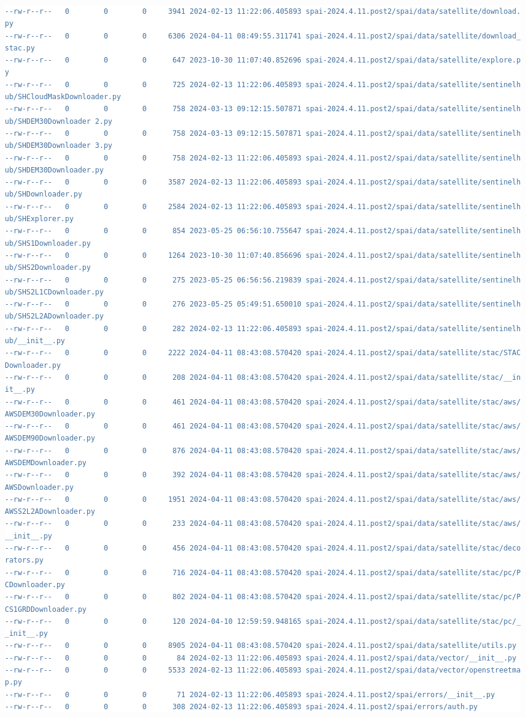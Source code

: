 ```diff
--rw-r--r--   0        0        0     3941 2024-02-13 11:22:06.405893 spai-2024.4.11.post2/spai/data/satellite/download.py
--rw-r--r--   0        0        0     6306 2024-04-11 08:49:55.311741 spai-2024.4.11.post2/spai/data/satellite/download_stac.py
--rw-r--r--   0        0        0      647 2023-10-30 11:07:40.852696 spai-2024.4.11.post2/spai/data/satellite/explore.py
--rw-r--r--   0        0        0      725 2024-02-13 11:22:06.405893 spai-2024.4.11.post2/spai/data/satellite/sentinelhub/SHCloudMaskDownloader.py
--rw-r--r--   0        0        0      758 2024-03-13 09:12:15.507871 spai-2024.4.11.post2/spai/data/satellite/sentinelhub/SHDEM30Downloader 2.py
--rw-r--r--   0        0        0      758 2024-03-13 09:12:15.507871 spai-2024.4.11.post2/spai/data/satellite/sentinelhub/SHDEM30Downloader 3.py
--rw-r--r--   0        0        0      758 2024-02-13 11:22:06.405893 spai-2024.4.11.post2/spai/data/satellite/sentinelhub/SHDEM30Downloader.py
--rw-r--r--   0        0        0     3587 2024-02-13 11:22:06.405893 spai-2024.4.11.post2/spai/data/satellite/sentinelhub/SHDownloader.py
--rw-r--r--   0        0        0     2584 2024-02-13 11:22:06.405893 spai-2024.4.11.post2/spai/data/satellite/sentinelhub/SHExplorer.py
--rw-r--r--   0        0        0      854 2023-05-25 06:56:10.755647 spai-2024.4.11.post2/spai/data/satellite/sentinelhub/SHS1Downloader.py
--rw-r--r--   0        0        0     1264 2023-10-30 11:07:40.856696 spai-2024.4.11.post2/spai/data/satellite/sentinelhub/SHS2Downloader.py
--rw-r--r--   0        0        0      275 2023-05-25 06:56:56.219839 spai-2024.4.11.post2/spai/data/satellite/sentinelhub/SHS2L1CDownloader.py
--rw-r--r--   0        0        0      276 2023-05-25 05:49:51.650010 spai-2024.4.11.post2/spai/data/satellite/sentinelhub/SHS2L2ADownloader.py
--rw-r--r--   0        0        0      282 2024-02-13 11:22:06.405893 spai-2024.4.11.post2/spai/data/satellite/sentinelhub/__init__.py
--rw-r--r--   0        0        0     2222 2024-04-11 08:43:08.570420 spai-2024.4.11.post2/spai/data/satellite/stac/STACDownloader.py
--rw-r--r--   0        0        0      208 2024-04-11 08:43:08.570420 spai-2024.4.11.post2/spai/data/satellite/stac/__init__.py
--rw-r--r--   0        0        0      461 2024-04-11 08:43:08.570420 spai-2024.4.11.post2/spai/data/satellite/stac/aws/AWSDEM30Downloader.py
--rw-r--r--   0        0        0      461 2024-04-11 08:43:08.570420 spai-2024.4.11.post2/spai/data/satellite/stac/aws/AWSDEM90Downloader.py
--rw-r--r--   0        0        0      876 2024-04-11 08:43:08.570420 spai-2024.4.11.post2/spai/data/satellite/stac/aws/AWSDEMDownloader.py
--rw-r--r--   0        0        0      392 2024-04-11 08:43:08.570420 spai-2024.4.11.post2/spai/data/satellite/stac/aws/AWSDownloader.py
--rw-r--r--   0        0        0     1951 2024-04-11 08:43:08.570420 spai-2024.4.11.post2/spai/data/satellite/stac/aws/AWSS2L2ADownloader.py
--rw-r--r--   0        0        0      233 2024-04-11 08:43:08.570420 spai-2024.4.11.post2/spai/data/satellite/stac/aws/__init__.py
--rw-r--r--   0        0        0      456 2024-04-11 08:43:08.570420 spai-2024.4.11.post2/spai/data/satellite/stac/decorators.py
--rw-r--r--   0        0        0      716 2024-04-11 08:43:08.570420 spai-2024.4.11.post2/spai/data/satellite/stac/pc/PCDownloader.py
--rw-r--r--   0        0        0      802 2024-04-11 08:43:08.570420 spai-2024.4.11.post2/spai/data/satellite/stac/pc/PCS1GRDDownloader.py
--rw-r--r--   0        0        0      120 2024-04-10 12:59:59.948165 spai-2024.4.11.post2/spai/data/satellite/stac/pc/__init__.py
--rw-r--r--   0        0        0     8905 2024-04-11 08:43:08.570420 spai-2024.4.11.post2/spai/data/satellite/utils.py
--rw-r--r--   0        0        0       84 2024-02-13 11:22:06.405893 spai-2024.4.11.post2/spai/data/vector/__init__.py
--rw-r--r--   0        0        0     5533 2024-02-13 11:22:06.405893 spai-2024.4.11.post2/spai/data/vector/openstreetmap.py
--rw-r--r--   0        0        0       71 2024-02-13 11:22:06.405893 spai-2024.4.11.post2/spai/errors/__init__.py
--rw-r--r--   0        0        0      308 2024-02-13 11:22:06.405893 spai-2024.4.11.post2/spai/errors/auth.py
```